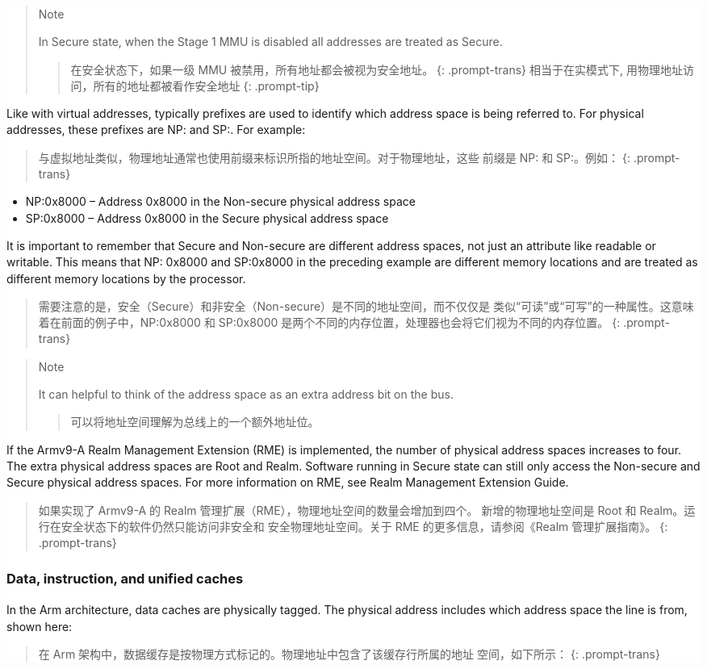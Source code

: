 > Note
>
> In Secure state, when the Stage 1 MMU is disabled all addresses are treated as
> Secure.
>
> > 在安全状态下，如果一级 MMU 被禁用，所有地址都会被视为安全地址。
> {: .prompt-trans}
> > 相当于在实模式下, 用物理地址访问，所有的地址都被看作安全地址
> {: .prompt-tip}

Like with virtual addresses, typically prefixes are used to identify which
address space is being referred to. For physical addresses, these prefixes are
NP: and SP:. For example:

> 与虚拟地址类似，物理地址通常也使用前缀来标识所指的地址空间。对于物理地址，这些
> 前缀是 NP: 和 SP:。例如：
{: .prompt-trans}

* NP:0x8000 – Address 0x8000 in the Non-secure physical address space
* SP:0x8000 – Address 0x8000 in the Secure physical address space

It is important to remember that Secure and Non-secure are different address
spaces, not just an attribute like readable or writable. This means that NP:
0x8000 and SP:0x8000 in the preceding example are different memory locations and
are treated as different memory locations by the processor.

> 需要注意的是，安全（Secure）和非安全（Non-secure）是不同的地址空间，而不仅仅是
> 类似“可读”或“可写”的一种属性。这意味着在前面的例子中，NP:0x8000 和 SP:0x8000
> 是两个不同的内存位置，处理器也会将它们视为不同的内存位置。
{: .prompt-trans}

> Note
>
> It can helpful to think of the address space as an extra address bit on the
> bus.
>> 可以将地址空间理解为总线上的一个额外地址位。

If the Armv9-A Realm Management Extension (RME) is implemented, the number of
physical address spaces increases to four. The extra physical address spaces are
Root and Realm. Software running in Secure state can still only access the
Non-secure and Secure physical address spaces. For more information on RME, see
Realm Management Extension Guide.

> 如果实现了 Armv9-A 的 Realm 管理扩展（RME），物理地址空间的数量会增加到四个。
> 新增的物理地址空间是 Root 和 Realm。运行在安全状态下的软件仍然只能访问非安全和
> 安全物理地址空间。关于 RME 的更多信息，请参阅《Realm 管理扩展指南》。
{: .prompt-trans}

### Data, instruction, and unified caches

In the Arm architecture, data caches are physically tagged. The physical address
includes which address space the line is from, shown here:

> 在 Arm 架构中，数据缓存是按物理方式标记的。物理地址中包含了该缓存行所属的地址
> 空间，如下所示：
{: .prompt-trans}
